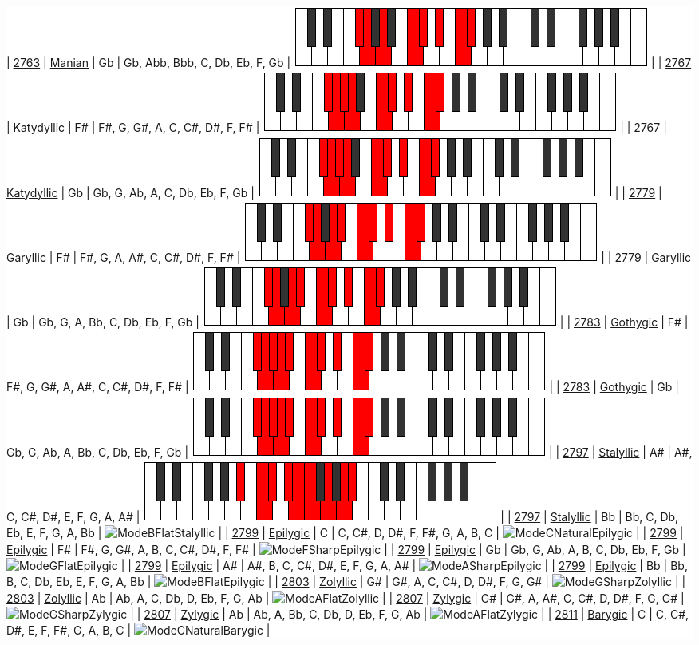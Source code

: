 | [2763](https://ianring.com/musictheory/scales/2763) | [Manian](ModeGFlatManian.md) | Gb | Gb, Abb, Bbb, C, Db, Eb, F, Gb | ![ModeGFlatManian](ModeGFlatManian.png) |
| [2767](https://ianring.com/musictheory/scales/2767) | [Katydyllic](ModeFSharpKatydyllic.md) | F# | F#, G, G#, A, C, C#, D#, F, F# | ![ModeFSharpKatydyllic](ModeFSharpKatydyllic.png) |
| [2767](https://ianring.com/musictheory/scales/2767) | [Katydyllic](ModeGFlatKatydyllic.md) | Gb | Gb, G, Ab, A, C, Db, Eb, F, Gb | ![ModeGFlatKatydyllic](ModeGFlatKatydyllic.png) |
| [2779](https://ianring.com/musictheory/scales/2779) | [Garyllic](ModeFSharpGaryllic.md) | F# | F#, G, A, A#, C, C#, D#, F, F# | ![ModeFSharpGaryllic](ModeFSharpGaryllic.png) |
| [2779](https://ianring.com/musictheory/scales/2779) | [Garyllic](ModeGFlatGaryllic.md) | Gb | Gb, G, A, Bb, C, Db, Eb, F, Gb | ![ModeGFlatGaryllic](ModeGFlatGaryllic.png) |
| [2783](https://ianring.com/musictheory/scales/2783) | [Gothygic](ModeFSharpGothygic.md) | F# | F#, G, G#, A, A#, C, C#, D#, F, F# | ![ModeFSharpGothygic](ModeFSharpGothygic.png) |
| [2783](https://ianring.com/musictheory/scales/2783) | [Gothygic](ModeGFlatGothygic.md) | Gb | Gb, G, Ab, A, Bb, C, Db, Eb, F, Gb | ![ModeGFlatGothygic](ModeGFlatGothygic.png) |
| [2797](https://ianring.com/musictheory/scales/2797) | [Stalyllic](ModeASharpStalyllic.md) | A# | A#, C, C#, D#, E, F, G, A, A# | ![ModeASharpStalyllic](ModeASharpStalyllic.png) |
| [2797](https://ianring.com/musictheory/scales/2797) | [Stalyllic](ModeBFlatStalyllic.md) | Bb | Bb, C, Db, Eb, E, F, G, A, Bb | ![ModeBFlatStalyllic](ModeBFlatStalyllic.png) |
| [2799](https://ianring.com/musictheory/scales/2799) | [Epilygic](ModeCNaturalEpilygic.md) | C | C, C#, D, D#, F, F#, G, A, B, C | ![ModeCNaturalEpilygic](ModeCNaturalEpilygic.png) |
| [2799](https://ianring.com/musictheory/scales/2799) | [Epilygic](ModeFSharpEpilygic.md) | F# | F#, G, G#, A, B, C, C#, D#, F, F# | ![ModeFSharpEpilygic](ModeFSharpEpilygic.png) |
| [2799](https://ianring.com/musictheory/scales/2799) | [Epilygic](ModeGFlatEpilygic.md) | Gb | Gb, G, Ab, A, B, C, Db, Eb, F, Gb | ![ModeGFlatEpilygic](ModeGFlatEpilygic.png) |
| [2799](https://ianring.com/musictheory/scales/2799) | [Epilygic](ModeASharpEpilygic.md) | A# | A#, B, C, C#, D#, E, F, G, A, A# | ![ModeASharpEpilygic](ModeASharpEpilygic.png) |
| [2799](https://ianring.com/musictheory/scales/2799) | [Epilygic](ModeBFlatEpilygic.md) | Bb | Bb, B, C, Db, Eb, E, F, G, A, Bb | ![ModeBFlatEpilygic](ModeBFlatEpilygic.png) |
| [2803](https://ianring.com/musictheory/scales/2803) | [Zolyllic](ModeGSharpZolyllic.md) | G# | G#, A, C, C#, D, D#, F, G, G# | ![ModeGSharpZolyllic](ModeGSharpZolyllic.png) |
| [2803](https://ianring.com/musictheory/scales/2803) | [Zolyllic](ModeAFlatZolyllic.md) | Ab | Ab, A, C, Db, D, Eb, F, G, Ab | ![ModeAFlatZolyllic](ModeAFlatZolyllic.png) |
| [2807](https://ianring.com/musictheory/scales/2807) | [Zylygic](ModeGSharpZylygic.md) | G# | G#, A, A#, C, C#, D, D#, F, G, G# | ![ModeGSharpZylygic](ModeGSharpZylygic.png) |
| [2807](https://ianring.com/musictheory/scales/2807) | [Zylygic](ModeAFlatZylygic.md) | Ab | Ab, A, Bb, C, Db, D, Eb, F, G, Ab | ![ModeAFlatZylygic](ModeAFlatZylygic.png) |
| [2811](https://ianring.com/musictheory/scales/2811) | [Barygic](ModeCNaturalBarygic.md) | C | C, C#, D#, E, F, F#, G, A, B, C | ![ModeCNaturalBarygic](ModeCNaturalBarygic.png) |
